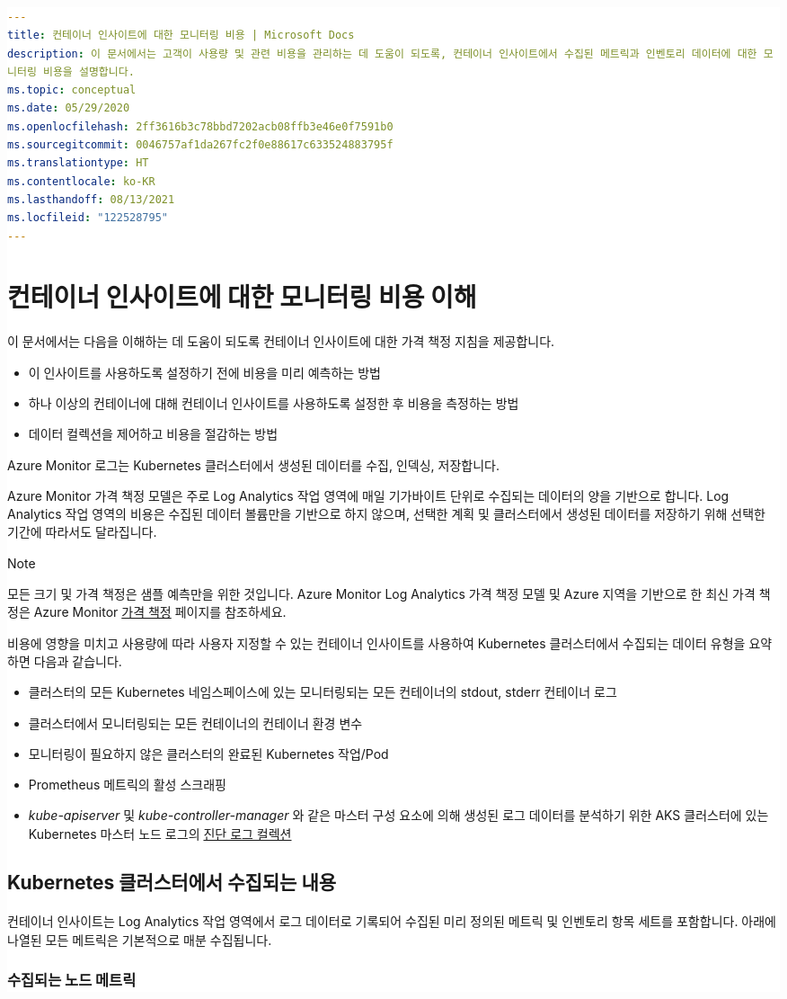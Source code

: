 ```yaml
---
title: 컨테이너 인사이트에 대한 모니터링 비용 | Microsoft Docs
description: 이 문서에서는 고객이 사용량 및 관련 비용을 관리하는 데 도움이 되도록, 컨테이너 인사이트에서 수집된 메트릭과 인벤토리 데이터에 대한 모니터링 비용을 설명합니다.
ms.topic: conceptual
ms.date: 05/29/2020
ms.openlocfilehash: 2ff3616b3c78bbd7202acb08ffb3e46e0f7591b0
ms.sourcegitcommit: 0046757af1da267fc2f0e88617c633524883795f
ms.translationtype: HT
ms.contentlocale: ko-KR
ms.lasthandoff: 08/13/2021
ms.locfileid: "122528795"
---
```

# <a name="understand-monitoring-costs-for-container-insights"></a>컨테이너 인사이트에 대한 모니터링 비용 이해

이 문서에서는 다음을 이해하는 데 도움이 되도록 컨테이너 인사이트에 대한 가격 책정 지침을 제공합니다.

* 이 인사이트를 사용하도록 설정하기 전에 비용을 미리 예측하는 방법

* 하나 이상의 컨테이너에 대해 컨테이너 인사이트를 사용하도록 설정한 후 비용을 측정하는 방법

* 데이터 컬렉션을 제어하고 비용을 절감하는 방법

Azure Monitor 로그는 Kubernetes 클러스터에서 생성된 데이터를 수집, 인덱싱, 저장합니다. 

Azure Monitor 가격 책정 모델은 주로 Log Analytics 작업 영역에 매일 기가바이트 단위로 수집되는 데이터의 양을 기반으로 합니다. Log Analytics 작업 영역의 비용은 수집된 데이터 볼륨만을 기반으로 하지 않으며, 선택한 계획 및 클러스터에서 생성된 데이터를 저장하기 위해 선택한 기간에 따라서도 달라집니다.

>[!NOTE]
>모든 크기 및 가격 책정은 샘플 예측만을 위한 것입니다. Azure Monitor Log Analytics 가격 책정 모델 및 Azure 지역을 기반으로 한 최신 가격 책정은 Azure Monitor [가격 책정](https://azure.microsoft.com/pricing/details/monitor/) 페이지를 참조하세요.

비용에 영향을 미치고 사용량에 따라 사용자 지정할 수 있는 컨테이너 인사이트를 사용하여 Kubernetes 클러스터에서 수집되는 데이터 유형을 요약하면 다음과 같습니다.

- 클러스터의 모든 Kubernetes 네임스페이스에 있는 모니터링되는 모든 컨테이너의 stdout, stderr 컨테이너 로그

- 클러스터에서 모니터링되는 모든 컨테이너의 컨테이너 환경 변수

- 모니터링이 필요하지 않은 클러스터의 완료된 Kubernetes 작업/Pod

- Prometheus 메트릭의 활성 스크래핑

- *kube-apiserver* 및 *kube-controller-manager* 와 같은 마스터 구성 요소에 의해 생성된 로그 데이터를 분석하기 위한 AKS 클러스터에 있는 Kubernetes 마스터 노드 로그의 [진단 로그 컬렉션](../../aks/monitor-aks.md#configure-monitoring)

## <a name="what-is-collected-from-kubernetes-clusters"></a>Kubernetes 클러스터에서 수집되는 내용

컨테이너 인사이트는 Log Analytics 작업 영역에서 로그 데이터로 기록되어 수집된 미리 정의된 메트릭 및 인벤토리 항목 세트를 포함합니다. 아래에 나열된 모든 메트릭은 기본적으로 매분 수집됩니다.

### <a name="node-metrics-collected"></a>수집되는 노드 메트릭
